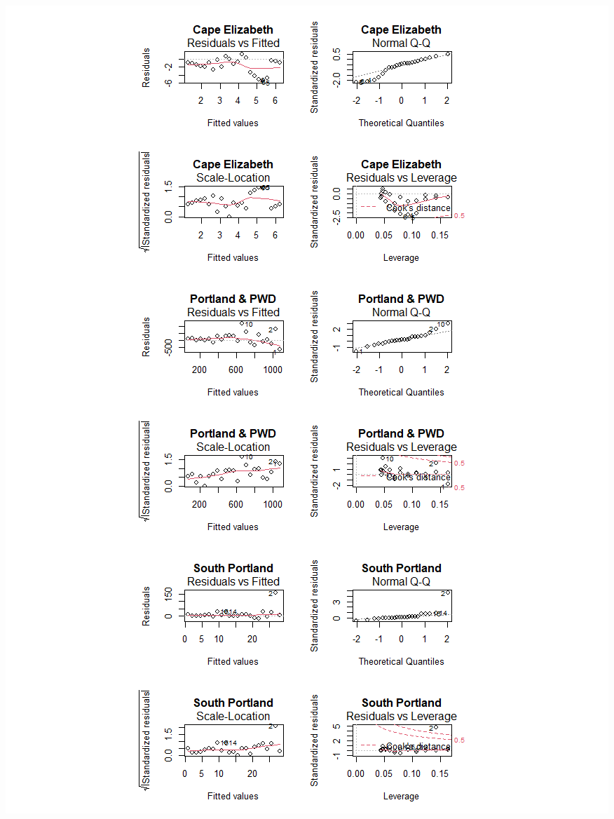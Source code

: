 <img src="DEP_CSO_Analysis_files/figure-gfm/diagnotics_TS-1.png" style="display: block; margin: auto;" /><img src="DEP_CSO_Analysis_files/figure-gfm/diagnotics_TS-2.png" style="display: block; margin: auto;" /><img src="DEP_CSO_Analysis_files/figure-gfm/diagnotics_TS-3.png" style="display: block; margin: auto;" />
